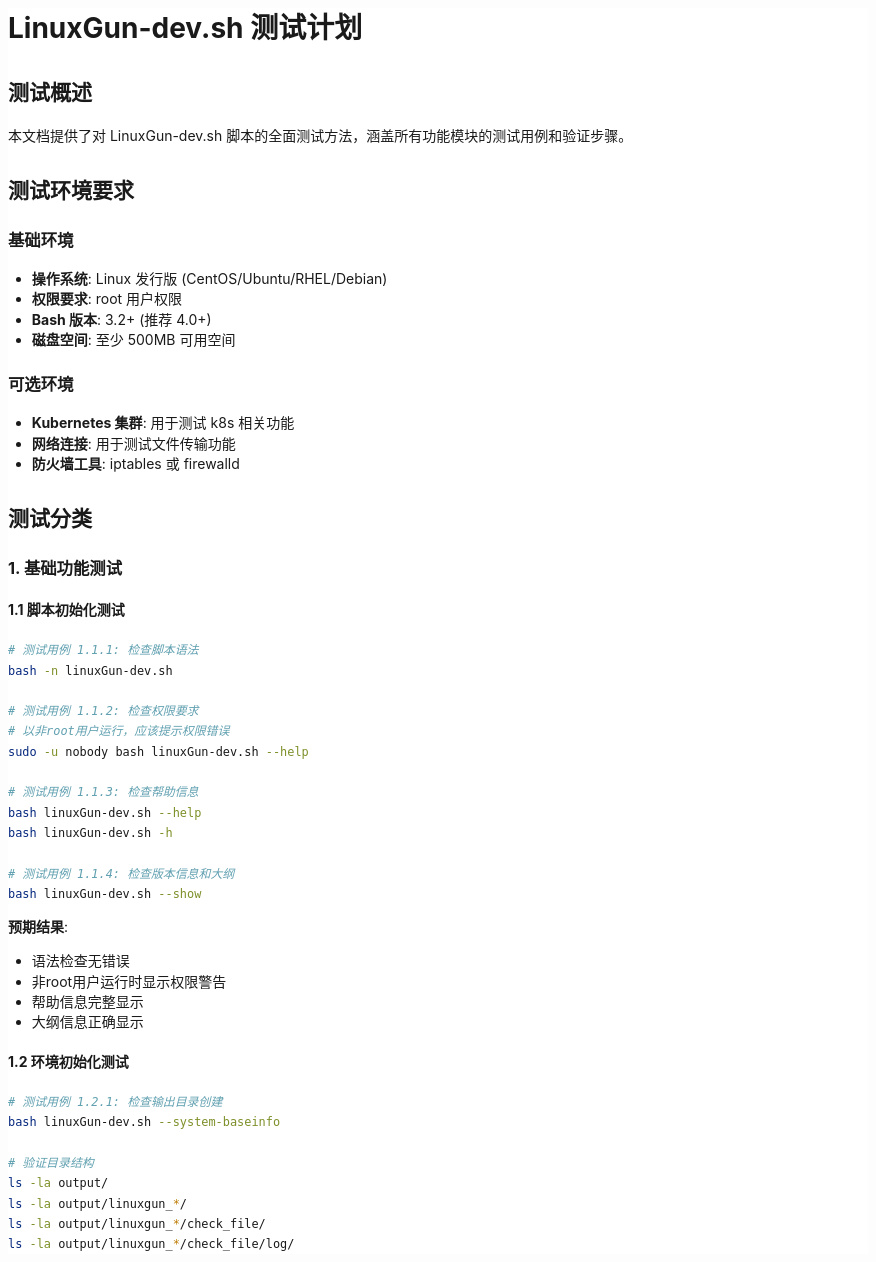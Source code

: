 # LinuxGun-dev.sh 测试计划

## 测试概述

本文档提供了对 LinuxGun-dev.sh 脚本的全面测试方法，涵盖所有功能模块的测试用例和验证步骤。

## 测试环境要求

### 基础环境
- **操作系统**: Linux 发行版 (CentOS/Ubuntu/RHEL/Debian)
- **权限要求**: root 用户权限
- **Bash 版本**: 3.2+ (推荐 4.0+)
- **磁盘空间**: 至少 500MB 可用空间

### 可选环境
- **Kubernetes 集群**: 用于测试 k8s 相关功能
- **网络连接**: 用于测试文件传输功能
- **防火墙工具**: iptables 或 firewalld

## 测试分类

### 1. 基础功能测试

#### 1.1 脚本初始化测试
```bash
# 测试用例 1.1.1: 检查脚本语法
bash -n linuxGun-dev.sh

# 测试用例 1.1.2: 检查权限要求
# 以非root用户运行，应该提示权限错误
sudo -u nobody bash linuxGun-dev.sh --help

# 测试用例 1.1.3: 检查帮助信息
bash linuxGun-dev.sh --help
bash linuxGun-dev.sh -h

# 测试用例 1.1.4: 检查版本信息和大纲
bash linuxGun-dev.sh --show
```

**预期结果**:
- 语法检查无错误
- 非root用户运行时显示权限警告
- 帮助信息完整显示
- 大纲信息正确显示

#### 1.2 环境初始化测试
```bash
# 测试用例 1.2.1: 检查输出目录创建
bash linuxGun-dev.sh --system-baseinfo

# 验证目录结构
ls -la output/
ls -la output/linuxgun_*/
ls -la output/linuxgun_*/check_file/
ls -la output/linuxgun_*/check_file/log/
```
